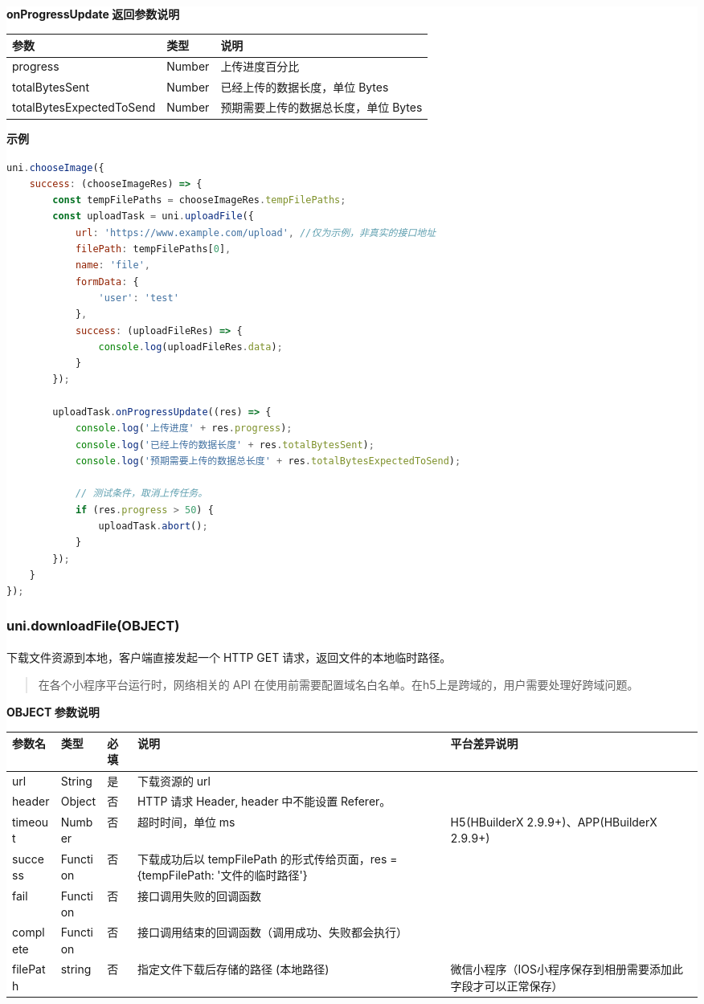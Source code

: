 **onProgressUpdate 返回参数说明**

|参数|类型|说明|
|:-|:-|:-|
|progress|Number|上传进度百分比|
|totalBytesSent|Number|已经上传的数据长度，单位 Bytes|
|totalBytesExpectedToSend|Number|预期需要上传的数据总长度，单位 Bytes|

**示例**

```javascript
uni.chooseImage({
	success: (chooseImageRes) => {
		const tempFilePaths = chooseImageRes.tempFilePaths;
		const uploadTask = uni.uploadFile({
			url: 'https://www.example.com/upload', //仅为示例，非真实的接口地址
			filePath: tempFilePaths[0],
			name: 'file',
			formData: {
				'user': 'test'
			},
			success: (uploadFileRes) => {
				console.log(uploadFileRes.data);
			}
		});

		uploadTask.onProgressUpdate((res) => {
			console.log('上传进度' + res.progress);
			console.log('已经上传的数据长度' + res.totalBytesSent);
			console.log('预期需要上传的数据总长度' + res.totalBytesExpectedToSend);

			// 测试条件，取消上传任务。
			if (res.progress > 50) {
				uploadTask.abort();
			}
		});
	}
});
```

### uni.downloadFile(OBJECT)
下载文件资源到本地，客户端直接发起一个 HTTP GET 请求，返回文件的本地临时路径。

> 在各个小程序平台运行时，网络相关的 API 在使用前需要配置域名白名单。在h5上是跨域的，用户需要处理好跨域问题。

**OBJECT 参数说明**

|参数名|类型|必填|说明|平台差异说明|
|:-|:-|:-|:-|:-|
|url|String|是|下载资源的 url| |
|header|Object|否|HTTP 请求 Header, header 中不能设置 Referer。| |
|timeout|Number|否|超时时间，单位 ms|H5(HBuilderX 2.9.9+)、APP(HBuilderX 2.9.9+)| 
|success|Function|否|下载成功后以 tempFilePath 的形式传给页面，res = {tempFilePath: '文件的临时路径'}| |
|fail|Function|否|接口调用失败的回调函数| |
|complete|Function|否|接口调用结束的回调函数（调用成功、失败都会执行）| |
|filePath|string|否|指定文件下载后存储的路径 (本地路径)|微信小程序（IOS小程序保存到相册需要添加此字段才可以正常保存）|
